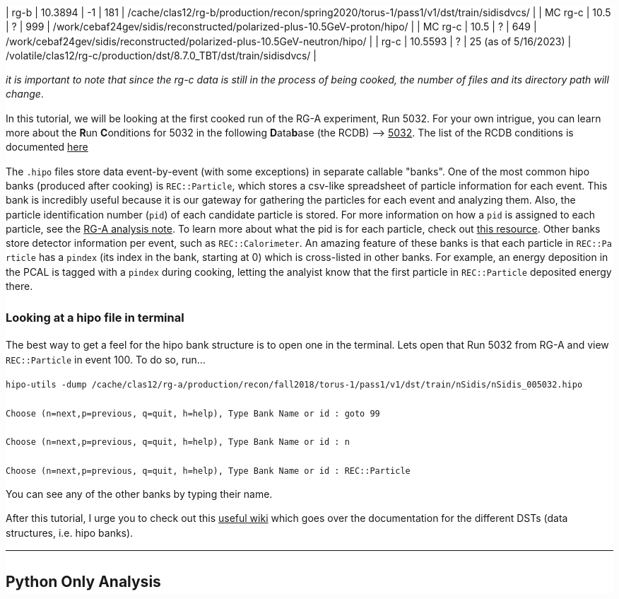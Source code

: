 | rg-b      | 10.3894   | -1                 | 181               | /cache/clas12/rg-b/production/recon/spring2020/torus-1/pass1/v1/dst/train/sidisdvcs/ |
| MC rg-c      | 10.5          | ?                 | 999               | /work/cebaf24gev/sidis/reconstructed/polarized-plus-10.5GeV-proton/hipo/ |
| MC rg-c      | 10.5          | ?                |  649            | /work/cebaf24gev/sidis/reconstructed/polarized-plus-10.5GeV-neutron/hipo/ |
| rg-c      | 10.5593   | ?                | 25 (as of 5/16/2023)           | /volatile/clas12/rg-c/production/dst/8.7.0_TBT/dst/train/sidisdvcs/ |

*it is important to note that since the rg-c data is still in the process of being cooked, the number of files and its directory path will change*.

In this tutorial, we will be looking at the first cooked run of the RG-A experiment, Run 5032. For your own intrigue, you can learn more about the **R**un **C**onditions for 5032 in the following **D**ata**b**ase (the RCDB) --> [5032](https://clasweb.jlab.org/rcdb/runs/info/5032). The list of the RCDB conditions is documented [here](https://clasweb.jlab.org/rcdb/conditions/)

The `.hipo` files store data event-by-event (with some exceptions) in separate callable "banks". One of the most common hipo banks (produced after cooking) is `REC::Particle`, which stores a csv-like spreadsheet of particle information for each event. This bank is incredibly useful because it is our gateway for gathering the particles for each event and analyzing them. Also, the particle identification number (`pid`) of each candidate particle is stored. For more information on how a `pid` is assigned to each particle, see the [RG-A analysis note](https://clas12-docdb.jlab.org/cgi-bin/DocDB/private/ShowDocument?docid=897). To learn more about what the pid is for each particle, check out [this resource](https://pdg.lbl.gov/2007/reviews/montecarlorpp.pdf). Other banks store detector information per event, such as `REC::Calorimeter`. An amazing feature of these banks is that each particle in `REC::Particle` has a `pindex` (its index in the bank, starting at 0) which is cross-listed in other banks. For example, an energy deposition in the PCAL is tagged with a `pindex` during cooking, letting the analyist know that the first particle in `REC::Particle` deposited energy there. 

### Looking at a hipo file in terminal

The best way to get a feel for the hipo bank structure is to open one in the terminal. Lets open that Run 5032 from RG-A and view `REC::Particle` in event 100. To do so, run...

```
hipo-utils -dump /cache/clas12/rg-a/production/recon/fall2018/torus-1/pass1/v1/dst/train/nSidis/nSidis_005032.hipo

Choose (n=next,p=previous, q=quit, h=help), Type Bank Name or id : goto 99

Choose (n=next,p=previous, q=quit, h=help), Type Bank Name or id : n

Choose (n=next,p=previous, q=quit, h=help), Type Bank Name or id : REC::Particle
```

You can see any of the other banks by typing their name.

After this tutorial, I urge you to check out this [useful wiki](https://clasweb.jlab.org/wiki/index.php/CLAS12_DSTs) which goes over the documentation for the different DSTs (data structures, i.e. hipo banks). 

---

## Python Only Analysis
